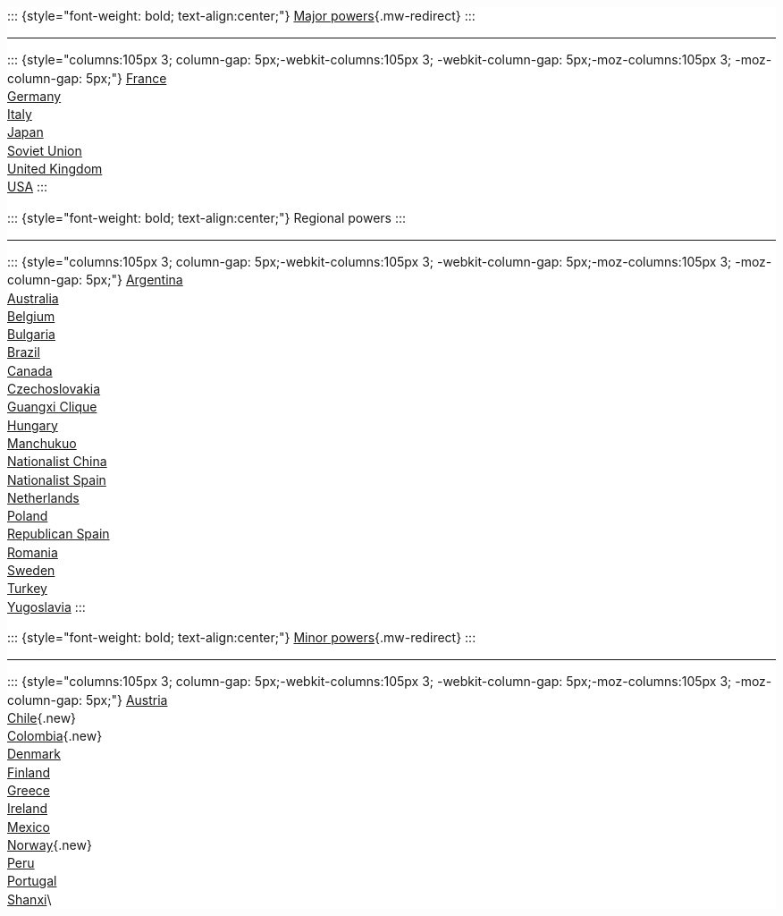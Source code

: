 ::: {style="font-weight: bold; text-align:center;"}
[Major powers](/wiki/Major_power "Major power"){.mw-redirect}
:::

------------------------------------------------------------------------

::: {style="columns:105px 3; column-gap: 5px;-webkit-columns:105px 3; -webkit-column-gap: 5px;-moz-columns:105px 3; -moz-column-gap: 5px;"}
[France](/wiki/France "France")\
[Germany](/wiki/Germany "Germany")\
[Italy](/wiki/Italy "Italy")\
[Japan](/wiki/Japan "Japan")\
[Soviet Union](/wiki/Soviet_Union "Soviet Union")\
[United Kingdom](/wiki/United_Kingdom "United Kingdom")\
[USA](/wiki/USA "USA")
:::

::: {style="font-weight: bold; text-align:center;"}
Regional powers
:::

------------------------------------------------------------------------

::: {style="columns:105px 3; column-gap: 5px;-webkit-columns:105px 3; -webkit-column-gap: 5px;-moz-columns:105px 3; -moz-column-gap: 5px;"}
[Argentina](/wiki/Argentina "Argentina")\
[Australia](/wiki/Australia "Australia")\
[Belgium](/wiki/Belgium "Belgium")\
[Bulgaria](/wiki/Bulgaria "Bulgaria")\
[Brazil](/wiki/Brazil "Brazil")\
[Canada](/wiki/Canada "Canada")\
[Czechoslovakia](/wiki/Czechoslovakia "Czechoslovakia")\
[Guangxi Clique](/wiki/Guangxi_Clique "Guangxi Clique")\
[Hungary](/wiki/Hungary "Hungary")\
[Manchukuo](/wiki/Manchukuo "Manchukuo")\
[Nationalist China](/wiki/Nationalist_China "Nationalist China")\
[Nationalist Spain](/wiki/Nationalist_Spain "Nationalist Spain")\
[Netherlands](/wiki/Netherlands "Netherlands")\
[Poland](/wiki/Poland "Poland")\
[Republican Spain](/wiki/Republican_Spain "Republican Spain")\
[Romania](/wiki/Romania "Romania")\
[Sweden](/wiki/Sweden "Sweden")\
[Turkey](/wiki/Turkey "Turkey")\
[Yugoslavia](/wiki/Yugoslavia "Yugoslavia")
:::

::: {style="font-weight: bold; text-align:center;"}
[Minor powers](/wiki/Minor_power "Minor power"){.mw-redirect}
:::

------------------------------------------------------------------------

::: {style="columns:105px 3; column-gap: 5px;-webkit-columns:105px 3; -webkit-column-gap: 5px;-moz-columns:105px 3; -moz-column-gap: 5px;"}
[Austria](/wiki/Austria "Austria")\
[Chile](/wiki/index.php?title=Chile&action=edit&redlink=1 "Chile (page does not exist)"){.new}\
[Colombia](/wiki/index.php?title=Colombia&action=edit&redlink=1 "Colombia (page does not exist)"){.new}\
[Denmark](/wiki/Denmark "Denmark")\
[Finland](/wiki/Finland "Finland")\
[Greece](/wiki/Greece "Greece")\
[Ireland](/wiki/Ireland "Ireland")\
[Mexico](/wiki/Mexico "Mexico")\
[Norway](/wiki/index.php?title=Norway&action=edit&redlink=1 "Norway (page does not exist)"){.new}\
[Peru](/wiki/Peru "Peru")\
[Portugal](/wiki/Portugal "Portugal")\
[Shanxi](/wiki/Shanxi "Shanxi")\